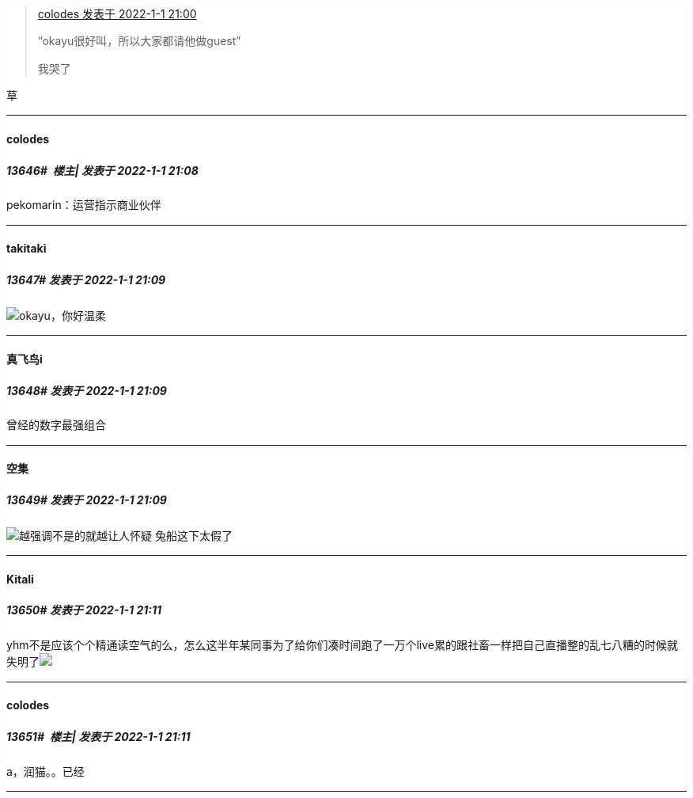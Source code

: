 <blockquote><a href="httphttps://bbs.saraba1st.com/2b/forum.php?mod=redirect&amp;goto=findpost&amp;pid=54131564&amp;ptid=2018062" target="_blank">colodes 发表于 2022-1-1 21:00</a>

“okayu很好叫，所以大家都请他做guest”

我哭了</blockquote>
草

*****

####  colodes  
##### 13646#         楼主| 发表于 2022-1-1 21:08

pekomarin：运营指示商业伙伴

*****

####  takitaki  
##### 13647#       发表于 2022-1-1 21:09

<img src="https://static.saraba1st.com/image/smiley/face2017/138.png" referrerpolicy="no-referrer">okayu，你好温柔

*****

####  真飞鸟i  
##### 13648#       发表于 2022-1-1 21:09

曾经的数字最强组合

*****

####  空集  
##### 13649#       发表于 2022-1-1 21:09

<img src="https://static.saraba1st.com/image/smiley/face2017/067.png" referrerpolicy="no-referrer">越强调不是的就越让人怀疑 兔船这下太假了

*****

####  Kitali  
##### 13650#       发表于 2022-1-1 21:11

yhm不是应该个个精通读空气的么，怎么这半年某同事为了给你们凑时间跑了一万个live累的跟社畜一样把自己直播整的乱七八糟的时候就失明了<img src="https://static.saraba1st.com/image/smiley/face2017/049.png" referrerpolicy="no-referrer">



*****

####  colodes  
##### 13651#         楼主| 发表于 2022-1-1 21:11

a，润猫。。已经

*****
